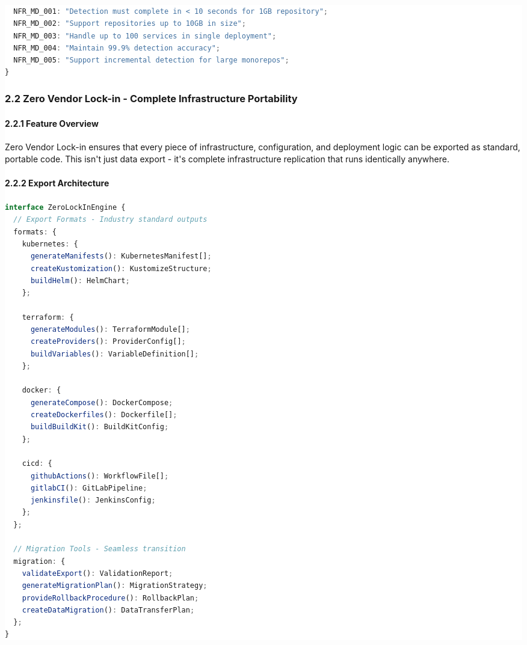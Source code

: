 ```typescript
  NFR_MD_001: "Detection must complete in < 10 seconds for 1GB repository";
  NFR_MD_002: "Support repositories up to 10GB in size";
  NFR_MD_003: "Handle up to 100 services in single deployment";
  NFR_MD_004: "Maintain 99.9% detection accuracy";
  NFR_MD_005: "Support incremental detection for large monorepos";
}
```

### 2.2 Zero Vendor Lock-in - Complete Infrastructure Portability

#### 2.2.1 Feature Overview

Zero Vendor Lock-in ensures that every piece of infrastructure, configuration, and deployment logic can be exported as standard, portable code. This isn't just data export - it's complete infrastructure replication that runs identically anywhere.

#### 2.2.2 Export Architecture

```typescript
interface ZeroLockInEngine {
  // Export Formats - Industry standard outputs
  formats: {
    kubernetes: {
      generateManifests(): KubernetesManifest[];
      createKustomization(): KustomizeStructure;
      buildHelm(): HelmChart;
    };

    terraform: {
      generateModules(): TerraformModule[];
      createProviders(): ProviderConfig[];
      buildVariables(): VariableDefinition[];
    };

    docker: {
      generateCompose(): DockerCompose;
      createDockerfiles(): Dockerfile[];
      buildBuildKit(): BuildKitConfig;
    };

    cicd: {
      githubActions(): WorkflowFile[];
      gitlabCI(): GitLabPipeline;
      jenkinsfile(): JenkinsConfig;
    };
  };

  // Migration Tools - Seamless transition
  migration: {
    validateExport(): ValidationReport;
    generateMigrationPlan(): MigrationStrategy;
    provideRollbackProcedure(): RollbackPlan;
    createDataMigration(): DataTransferPlan;
  };
}
```
